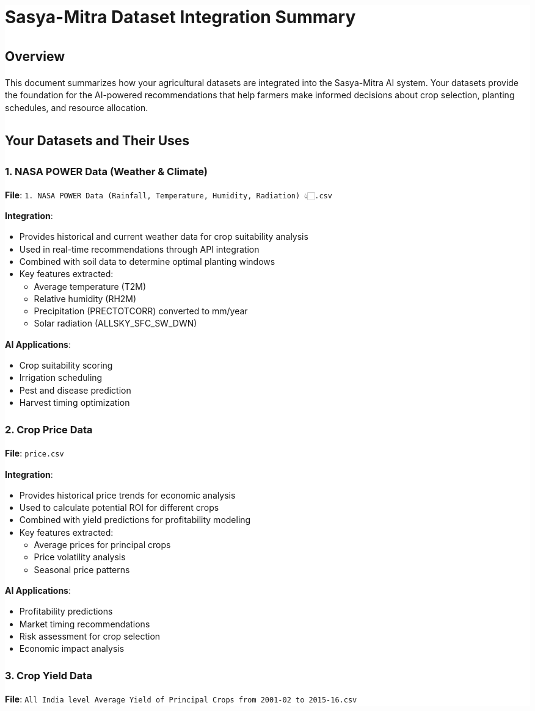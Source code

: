 # Sasya-Mitra Dataset Integration Summary

## Overview

This document summarizes how your agricultural datasets are integrated into the Sasya-Mitra AI system. Your datasets provide the foundation for the AI-powered recommendations that help farmers make informed decisions about crop selection, planting schedules, and resource allocation.

## Your Datasets and Their Uses

### 1. NASA POWER Data (Weather & Climate)
**File**: `1. NASA POWER Data (Rainfall, Temperature, Humidity, Radiation) 👆🏻.csv`

**Integration**:
- Provides historical and current weather data for crop suitability analysis
- Used in real-time recommendations through API integration
- Combined with soil data to determine optimal planting windows
- Key features extracted:
  - Average temperature (T2M)
  - Relative humidity (RH2M)
  - Precipitation (PRECTOTCORR) converted to mm/year
  - Solar radiation (ALLSKY_SFC_SW_DWN)

**AI Applications**:
- Crop suitability scoring
- Irrigation scheduling
- Pest and disease prediction
- Harvest timing optimization

### 2. Crop Price Data
**File**: `price.csv`

**Integration**:
- Provides historical price trends for economic analysis
- Used to calculate potential ROI for different crops
- Combined with yield predictions for profitability modeling
- Key features extracted:
  - Average prices for principal crops
  - Price volatility analysis
  - Seasonal price patterns

**AI Applications**:
- Profitability predictions
- Market timing recommendations
- Risk assessment for crop selection
- Economic impact analysis

### 3. Crop Yield Data
**File**: `All India level Average Yield of Principal Crops from 2001-02 to 2015-16.csv`

